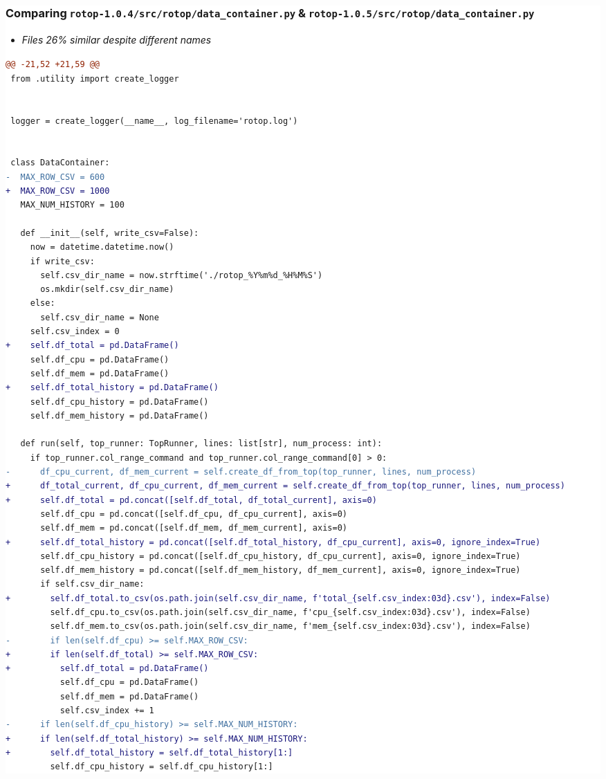 ### Comparing `rotop-1.0.4/src/rotop/data_container.py` & `rotop-1.0.5/src/rotop/data_container.py`

 * *Files 26% similar despite different names*

```diff
@@ -21,52 +21,59 @@
 from .utility import create_logger
 
 
 logger = create_logger(__name__, log_filename='rotop.log')
 
 
 class DataContainer:
-  MAX_ROW_CSV = 600
+  MAX_ROW_CSV = 1000
   MAX_NUM_HISTORY = 100
 
   def __init__(self, write_csv=False):
     now = datetime.datetime.now()
     if write_csv:
       self.csv_dir_name = now.strftime('./rotop_%Y%m%d_%H%M%S')
       os.mkdir(self.csv_dir_name)
     else:
       self.csv_dir_name = None
     self.csv_index = 0
+    self.df_total = pd.DataFrame()
     self.df_cpu = pd.DataFrame()
     self.df_mem = pd.DataFrame()
+    self.df_total_history = pd.DataFrame()
     self.df_cpu_history = pd.DataFrame()
     self.df_mem_history = pd.DataFrame()
 
   def run(self, top_runner: TopRunner, lines: list[str], num_process: int):
     if top_runner.col_range_command and top_runner.col_range_command[0] > 0:
-      df_cpu_current, df_mem_current = self.create_df_from_top(top_runner, lines, num_process)
+      df_total_current, df_cpu_current, df_mem_current = self.create_df_from_top(top_runner, lines, num_process)
+      self.df_total = pd.concat([self.df_total, df_total_current], axis=0)
       self.df_cpu = pd.concat([self.df_cpu, df_cpu_current], axis=0)
       self.df_mem = pd.concat([self.df_mem, df_mem_current], axis=0)
+      self.df_total_history = pd.concat([self.df_total_history, df_cpu_current], axis=0, ignore_index=True)
       self.df_cpu_history = pd.concat([self.df_cpu_history, df_cpu_current], axis=0, ignore_index=True)
       self.df_mem_history = pd.concat([self.df_mem_history, df_mem_current], axis=0, ignore_index=True)
       if self.csv_dir_name:
+        self.df_total.to_csv(os.path.join(self.csv_dir_name, f'total_{self.csv_index:03d}.csv'), index=False)
         self.df_cpu.to_csv(os.path.join(self.csv_dir_name, f'cpu_{self.csv_index:03d}.csv'), index=False)
         self.df_mem.to_csv(os.path.join(self.csv_dir_name, f'mem_{self.csv_index:03d}.csv'), index=False)
-        if len(self.df_cpu) >= self.MAX_ROW_CSV:
+        if len(self.df_total) >= self.MAX_ROW_CSV:
+          self.df_total = pd.DataFrame()
           self.df_cpu = pd.DataFrame()
           self.df_mem = pd.DataFrame()
           self.csv_index += 1
-      if len(self.df_cpu_history) >= self.MAX_NUM_HISTORY:
+      if len(self.df_total_history) >= self.MAX_NUM_HISTORY:
+        self.df_total_history = self.df_total_history[1:]
         self.df_cpu_history = self.df_cpu_history[1:]
```